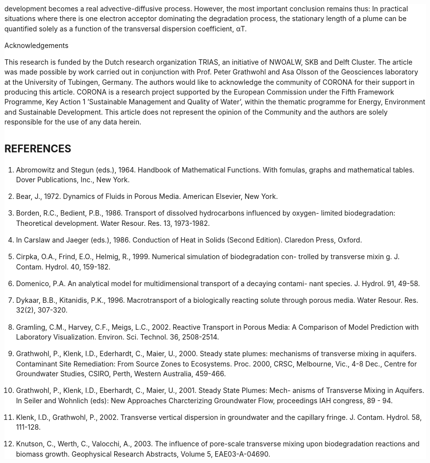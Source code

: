 
development becomes a real advective-diffusive process. However, the most important conclusion remains thus: In practical situations where there is one electron acceptor dominating the degradation process, the stationary length of a plume can be quantified solely as a function of the transversal dispersion coefficient, αT. 

Acknowledgements 

This research is funded by the Dutch research organization TRIAS, an initiative of NWOALW, SKB and Delft Cluster. The article was made possible by work carried out in conjunction with Prof. Peter Grathwohl and Asa Olsson of the Geosciences laboratory at the University of Tubingen, Germany. The authors would like to acknowledge the community of CORONA for their support in producing this article. CORONA is a research project supported by the European Commission under the Fifth Framework Programme, Key Action 1 ’Sustainable Management and Quality of Water’, within the thematic programme for Energy, Environment and Sustainable Development. This article does not represent the opinion of the Community and the authors are solely responsible for the use of any data herein. 

## REFERENCES 

1. Abromowitz and Stegun (eds.), 1964. Handbook of Mathematical Functions. With fomulas,     graphs and mathematical tables. Dover Publications, Inc., New York. 

2. Bear, J., 1972. Dynamics of Fluids in Porous Media. American Elsevier, New York. 

3. Borden, R.C., Bedient, P.B., 1986. Transport of dissolved hydrocarbons influenced by oxygen-     limited biodegradation: Theoretical development. Water Resour. Res. 13, 1973-1982. 

4. In Carslaw and Jaeger (eds.), 1986. Conduction of Heat in Solids (Second Edition). Claredon     Press, Oxford. 

5. Cirpka, O.A., Frind, E.O., Helmig, R., 1999. Numerical simulation of biodegradation con-     trolled by transverse mixin g. J. Contam. Hydrol. 40, 159-182. 

6. Domenico, P.A. An analytical model for multidimensional transport of a decaying contami-     nant species. J. Hydrol. 91, 49-58. 

7. Dykaar, B.B., Kitanidis, P.K., 1996. Macrotransport of a biologically reacting solute through     porous media. Water Resour. Res. 32(2), 307-320. 

8. Gramling, C.M., Harvey, C.F., Meigs, L.C., 2002. Reactive Transport in Porous Media: A     Comparison of Model Prediction with Laboratory Visualization. Environ. Sci. Technol. 36,     2508-2514. 

9. Grathwohl, P., Klenk, I.D., Ederhardt, C., Maier, U., 2000. Steady state plumes: mechanisms     of transverse mixing in aquifers. Contaminant Site Remediation: From Source Zones to     Ecosystems. Proc. 2000, CRSC, Melbourne, Vic., 4-8 Dec., Centre for Groundwater Studies,     CSIRO, Perth, Western Australia, 459-466. 

10. Grathwohl, P., Klenk, I.D., Eberhardt, C., Maier, U., 2001. Steady State Plumes: Mech-     anisms of Transverse Mixing in Aquifers. In Seiler and Wohnlich (eds): New Approaches     Charcterizing Groundwater Flow, proceedings IAH congress, 89 - 94. 

11. Klenk, I.D., Grathwohl, P., 2002. Transverse vertical dispersion in groundwater and the     capillary fringe. J. Contam. Hydrol. 58, 111-128. 


12. Knutson, C., Werth, C., Valocchi, A., 2003. The influence of pore-scale transverse mixing     upon biodegradation reactions and biomass growth. Geophysical Research Abstracts, Volume     5, EAE03-A-04690. 
